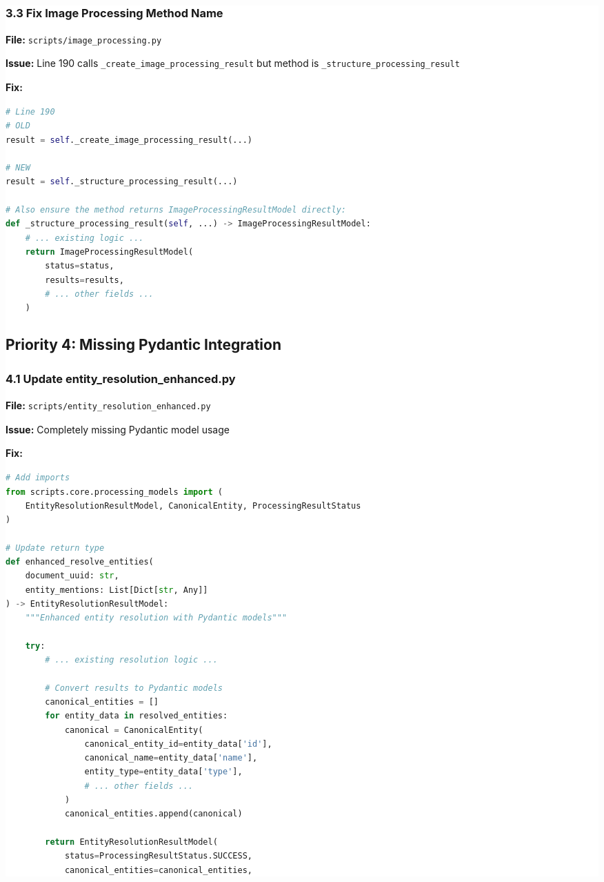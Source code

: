 ### 3.3 Fix Image Processing Method Name

**File:** `scripts/image_processing.py`

**Issue:** Line 190 calls `_create_image_processing_result` but method is `_structure_processing_result`

**Fix:**
```python
# Line 190
# OLD
result = self._create_image_processing_result(...)

# NEW
result = self._structure_processing_result(...)

# Also ensure the method returns ImageProcessingResultModel directly:
def _structure_processing_result(self, ...) -> ImageProcessingResultModel:
    # ... existing logic ...
    return ImageProcessingResultModel(
        status=status,
        results=results,
        # ... other fields ...
    )
```

## Priority 4: Missing Pydantic Integration

### 4.1 Update entity_resolution_enhanced.py

**File:** `scripts/entity_resolution_enhanced.py`

**Issue:** Completely missing Pydantic model usage

**Fix:**
```python
# Add imports
from scripts.core.processing_models import (
    EntityResolutionResultModel, CanonicalEntity, ProcessingResultStatus
)

# Update return type
def enhanced_resolve_entities(
    document_uuid: str,
    entity_mentions: List[Dict[str, Any]]
) -> EntityResolutionResultModel:
    """Enhanced entity resolution with Pydantic models"""
    
    try:
        # ... existing resolution logic ...
        
        # Convert results to Pydantic models
        canonical_entities = []
        for entity_data in resolved_entities:
            canonical = CanonicalEntity(
                canonical_entity_id=entity_data['id'],
                canonical_name=entity_data['name'],
                entity_type=entity_data['type'],
                # ... other fields ...
            )
            canonical_entities.append(canonical)
        
        return EntityResolutionResultModel(
            status=ProcessingResultStatus.SUCCESS,
            canonical_entities=canonical_entities,
```
